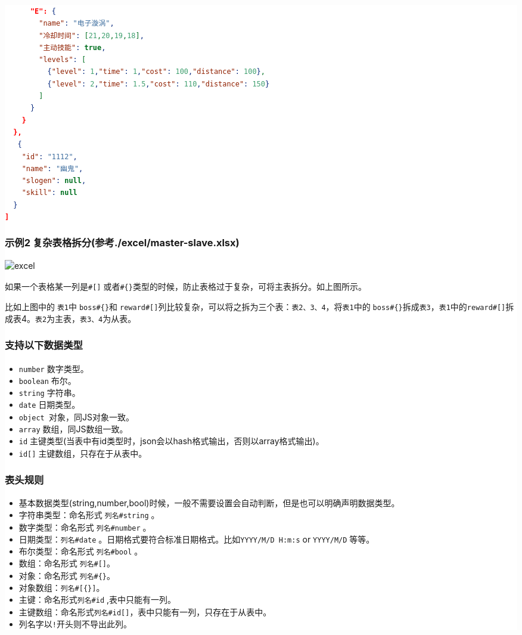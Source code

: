 ```json
      "E": {
        "name": "电子漩涡",
        "冷却时间": [21,20,19,18],
        "主动技能": true,
        "levels": [
          {"level": 1,"time": 1,"cost": 100,"distance": 100},
          {"level": 2,"time": 1.5,"cost": 110,"distance": 150}
        ]
      }
    }
  },
   {
    "id": "1112",
    "name": "幽鬼",
    "slogen": null,
    "skill": null
  }
]
```

### 示例2 复杂表格拆分(参考./excel/master-slave.xlsx)

![excel](./docs/image/master-slave.png)

如果一个表格某一列是`#[]` 或者`#{}`类型的时候，防止表格过于复杂，可将主表拆分。如上图所示。

比如上图中的 `表1`中 `boss#{}`和 `reward#[]`列比较复杂，可以将之拆为三个表：`表2、3、4`，将`表1`中的 `boss#{}`拆成`表3`，`表1`中的`reward#[]`拆成表4。`表2`为主表，`表3、4`为从表。



### 支持以下数据类型

* `number` 数字类型。
* `boolean`  布尔。
* `string` 字符串。
* `date` 日期类型。
* `object `对象，同JS对象一致。
* `array`  数组，同JS数组一致。
* `id` 主键类型(当表中有id类型时，json会以hash格式输出，否则以array格式输出)。
* `id[]` 主键数组，只存在于从表中。



### 表头规则

* 基本数据类型(string,number,bool)时候，一般不需要设置会自动判断，但是也可以明确声明数据类型。
* 字符串类型：命名形式 `列名#string` 。
* 数字类型：命名形式 `列名#number` 。
* 日期类型：`列名#date` 。日期格式要符合标准日期格式。比如`YYYY/M/D H:m:s` or `YYYY/M/D` 等等。
* 布尔类型：命名形式 `列名#bool` 。
* 数组：命名形式  `列名#[]`。
* 对象：命名形式 `列名#{}`。
* 对象数组：`列名#[{}]`。
* 主键：命名形式`列名#id` ,表中只能有一列。
* 主键数组：命名形式`列名#id[]`，表中只能有一列，只存在于从表中。
* 列名字以`!`开头则不导出此列。
